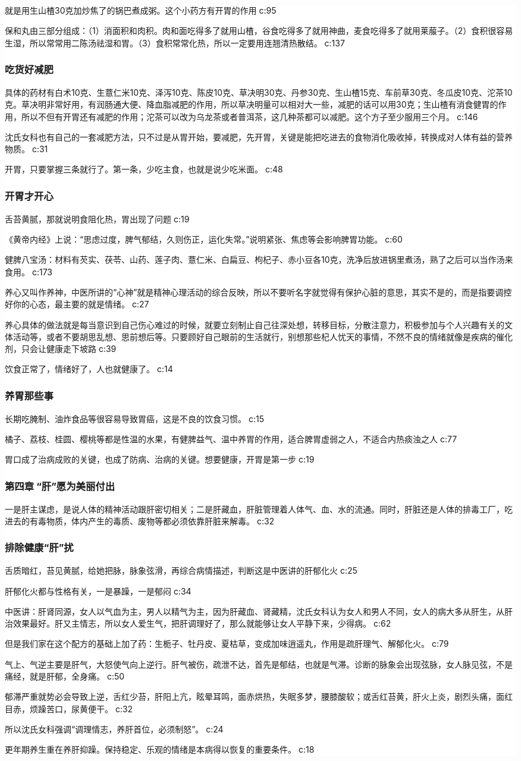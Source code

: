 就是用生山楂30克加炒焦了的锅巴煮成粥。这个小药方有开胃的作用 c:95

保和丸由三部分组成：（1）消面积和肉积。肉和面吃得多了就用山楂，谷食吃得多了就用神曲，麦食吃得多了就用莱菔子。（2）食积很容易生湿，所以常常用二陈汤祛湿和胃。（3）食积常常化热，所以一定要用连翘清热散结。 c:137

### 吃货好减肥

具体的药材有白术10克、生薏仁米10克、泽泻10克、陈皮10克、草决明30克、丹参30克、生山楂15克、车前草30克、冬瓜皮10克、沱茶10克。草决明非常好用，有润肠通大便、降血脂减肥的作用，所以草决明量可以相对大一些，减肥的话可以用30克；生山楂有消食健胃的作用，所以不但有开胃还有减肥的作用；沱茶可以改为乌龙茶或者普洱茶，这几种茶都可以减肥。这个方子至少服用三个月。 c:146

沈氏女科也有自己的一套减肥方法，只不过是从胃开始，要减肥，先开胃，关键是能把吃进去的食物消化吸收掉，转换成对人体有益的营养物质。 c:31

开胃，只要掌握三条就行了。第一条，少吃主食，也就是说少吃米面。 c:48

### 开胃才开心

舌苔黄腻，那就说明食阻化热，胃出现了问题 c:19

《黄帝内经》上说：“思虑过度，脾气郁结，久则伤正，运化失常。”说明紧张、焦虑等会影响脾胃功能。 c:60

健脾八宝汤：材料有芡实、茯苓、山药、莲子肉、薏仁米、白扁豆、枸杞子、赤小豆各10克，洗净后放进锅里煮汤，熟了之后可以当作汤来食用。 c:173

养心又叫作养神，中医所讲的“心神”就是精神心理活动的综合反映，所以不要听名字就觉得有保护心脏的意思，其实不是的，而是指要调控好你的心态，最主要的就是情绪。 c:27

养心具体的做法就是每当意识到自己伤心难过的时候，就要立刻制止自己往深处想，转移目标，分散注意力，积极参加与个人兴趣有关的文体活动等，或者不要胡思乱想、思前想后等。只要顾好自己眼前的生活就行，别想那些杞人忧天的事情，不然不良的情绪就像是疾病的催化剂，只会让健康走下坡路 c:39

饮食正常了，情绪好了，人也就健康了。 c:14

### 养胃那些事

长期吃腌制、油炸食品等很容易导致胃癌，这是不良的饮食习惯。 c:15

橘子、荔枝、桂圆、樱桃等都是性温的水果，有健脾益气、温中养胃的作用，适合脾胃虚弱之人，不适合内热痰浊之人 c:77

胃口成了治病成败的关键，也成了防病、治病的关键。想要健康，开胃是第一步 c:19

### 第四章 “肝”愿为美丽付出

一是肝主谋虑，是说人体的精神活动跟肝密切相关；二是肝藏血，肝脏管理着人体气、血、水的流通。同时，肝脏还是人体的排毒工厂，吃进去的有毒物质，体内产生的毒质、废物等都必须依靠肝脏来解毒。 c:32

### 排除健康“肝”扰

舌质暗红，苔见黄腻，给她把脉，脉象弦滑，再综合病情描述，判断这是中医讲的肝郁化火 c:25

肝郁化火都与性格有关，一是暴躁，一是郁闷 c:34

中医讲：肝肾同源，女人以气血为主，男人以精气为主，因为肝藏血、肾藏精，沈氏女科认为女人和男人不同，女人的病大多从肝生，从肝治效果最好。肝又主情志，所以女人爱生气，把肝调理好了，那么就能够让女人平静下来，少得病。 c:62

但是我们家在这个配方的基础上加了药：生栀子、牡丹皮、夏枯草，变成加味逍遥丸，作用是疏肝理气、解郁化火。 c:79

气上、气逆主要是肝气，大怒使气向上逆行。肝气被伤，疏泄不达，首先是郁结，也就是气滞。诊断的脉象会出现弦脉，女人脉见弦，不是痛经，就是肝郁，全身痛。 c:50

郁滞严重就势必会导致上逆，舌红少苔，肝阳上亢，眩晕耳鸣，面赤烘热，失眠多梦，腰膝酸软；或舌红苔黄，肝火上炎，剧烈头痛，面红目赤，烦躁苦口，尿黄便干。 c:32

所以沈氏女科强调“调理情志，养肝首位，必须制怒”。 c:24

更年期养生重在养肝抑躁。保持稳定、乐观的情绪是本病得以恢复的重要条件。 c:18

